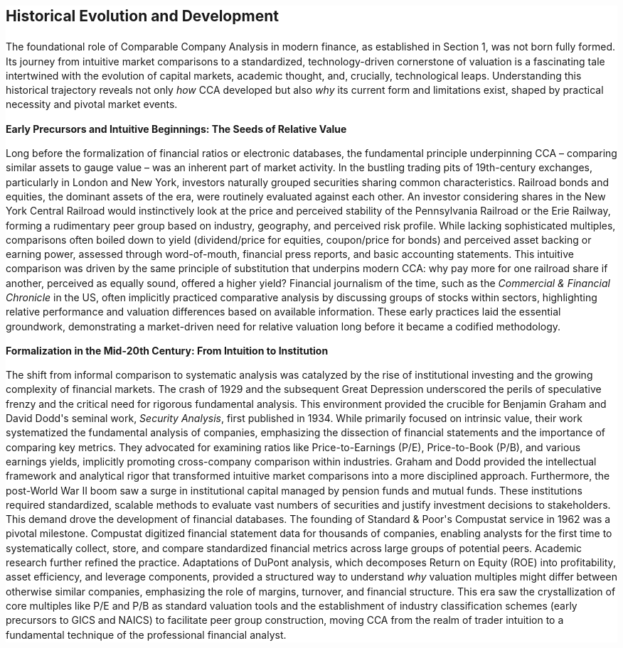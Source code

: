 ## Historical Evolution and Development

The foundational role of Comparable Company Analysis in modern finance, as established in Section 1, was not born fully formed. Its journey from intuitive market comparisons to a standardized, technology-driven cornerstone of valuation is a fascinating tale intertwined with the evolution of capital markets, academic thought, and, crucially, technological leaps. Understanding this historical trajectory reveals not only *how* CCA developed but also *why* its current form and limitations exist, shaped by practical necessity and pivotal market events.

**Early Precursors and Intuitive Beginnings: The Seeds of Relative Value**

Long before the formalization of financial ratios or electronic databases, the fundamental principle underpinning CCA – comparing similar assets to gauge value – was an inherent part of market activity. In the bustling trading pits of 19th-century exchanges, particularly in London and New York, investors naturally grouped securities sharing common characteristics. Railroad bonds and equities, the dominant assets of the era, were routinely evaluated against each other. An investor considering shares in the New York Central Railroad would instinctively look at the price and perceived stability of the Pennsylvania Railroad or the Erie Railway, forming a rudimentary peer group based on industry, geography, and perceived risk profile. While lacking sophisticated multiples, comparisons often boiled down to yield (dividend/price for equities, coupon/price for bonds) and perceived asset backing or earning power, assessed through word-of-mouth, financial press reports, and basic accounting statements. This intuitive comparison was driven by the same principle of substitution that underpins modern CCA: why pay more for one railroad share if another, perceived as equally sound, offered a higher yield? Financial journalism of the time, such as the *Commercial & Financial Chronicle* in the US, often implicitly practiced comparative analysis by discussing groups of stocks within sectors, highlighting relative performance and valuation differences based on available information. These early practices laid the essential groundwork, demonstrating a market-driven need for relative valuation long before it became a codified methodology.

**Formalization in the Mid-20th Century: From Intuition to Institution**

The shift from informal comparison to systematic analysis was catalyzed by the rise of institutional investing and the growing complexity of financial markets. The crash of 1929 and the subsequent Great Depression underscored the perils of speculative frenzy and the critical need for rigorous fundamental analysis. This environment provided the crucible for Benjamin Graham and David Dodd's seminal work, *Security Analysis*, first published in 1934. While primarily focused on intrinsic value, their work systematized the fundamental analysis of companies, emphasizing the dissection of financial statements and the importance of comparing key metrics. They advocated for examining ratios like Price-to-Earnings (P/E), Price-to-Book (P/B), and various earnings yields, implicitly promoting cross-company comparison within industries. Graham and Dodd provided the intellectual framework and analytical rigor that transformed intuitive market comparisons into a more disciplined approach. Furthermore, the post-World War II boom saw a surge in institutional capital managed by pension funds and mutual funds. These institutions required standardized, scalable methods to evaluate vast numbers of securities and justify investment decisions to stakeholders. This demand drove the development of financial databases. The founding of Standard & Poor's Compustat service in 1962 was a pivotal milestone. Compustat digitized financial statement data for thousands of companies, enabling analysts for the first time to systematically collect, store, and compare standardized financial metrics across large groups of potential peers. Academic research further refined the practice. Adaptations of DuPont analysis, which decomposes Return on Equity (ROE) into profitability, asset efficiency, and leverage components, provided a structured way to understand *why* valuation multiples might differ between otherwise similar companies, emphasizing the role of margins, turnover, and financial structure. This era saw the crystallization of core multiples like P/E and P/B as standard valuation tools and the establishment of industry classification schemes (early precursors to GICS and NAICS) to facilitate peer group construction, moving CCA from the realm of trader intuition to a fundamental technique of the professional financial analyst.
